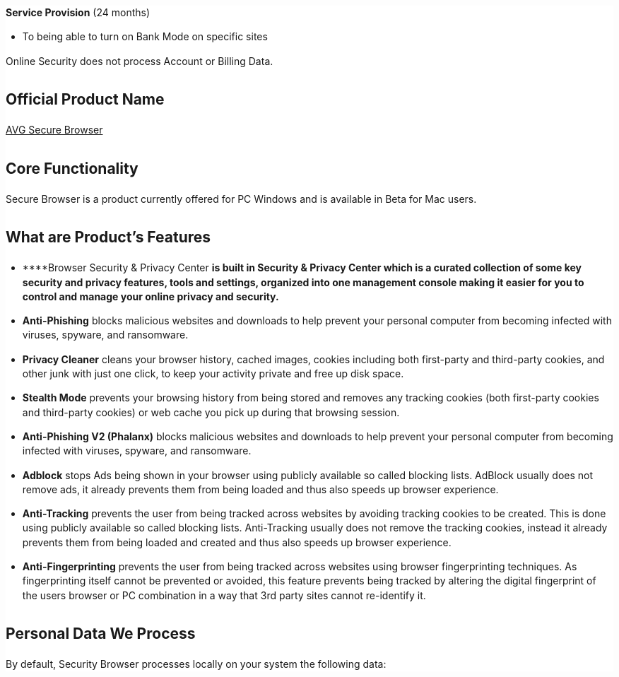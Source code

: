 **Service Provision** (24 months)

  * To being able to turn on Bank Mode on specific sites

  
  
Online Security does not process Account or Billing Data. 

## **Official Product Name**

[AVG Secure Browser](https://www.avg.com/en-ww/secure-browser)

## **Core Functionality**

Secure Browser is a product currently offered for PC Windows and is available in Beta for Mac users. 

## **What are Product’s Features**

  * ****Browser Security & Privacy Center **is built in Security & Privacy Center which is a curated collection of some key security and privacy features, tools and settings, organized into one management console making it easier for you to control and manage your online privacy and security.**


  * **Anti-Phishing** blocks malicious websites and downloads to help prevent your personal computer from becoming infected with viruses, spyware, and ransomware.
  * **Privacy Cleaner** cleans your browser history, cached images, cookies including both first-party and third-party cookies, and other junk with just one click, to keep your activity private and free up disk space. 


  * **Stealth Mode** prevents your browsing history from being stored and removes any tracking cookies (both first-party cookies and third-party cookies) or web cache you pick up during that browsing session.
  * **Anti-Phishing V2 (Phalanx)** blocks malicious websites and downloads to help prevent your personal computer from becoming infected with viruses, spyware, and ransomware.


  * **Adblock** stops Ads being shown in your browser using publicly available so called blocking lists. AdBlock usually does not remove ads, it already prevents them from being loaded and thus also speeds up browser experience.
  * **Anti-Tracking** prevents the user from being tracked across websites by avoiding tracking cookies to be created. This is done using publicly available so called blocking lists. Anti-Tracking usually does not remove the tracking cookies, instead it already prevents them from being loaded and created and thus also speeds up browser experience.
  * **Anti-Fingerprinting** prevents the user from being tracked across websites using browser fingerprinting techniques. As fingerprinting itself cannot be prevented or avoided, this feature prevents being tracked by altering the digital fingerprint of the users browser or PC combination in a way that 3rd party sites cannot re-identify it.



## **Personal Data We Process**

By default, Security Browser processes locally on your system the following data:
